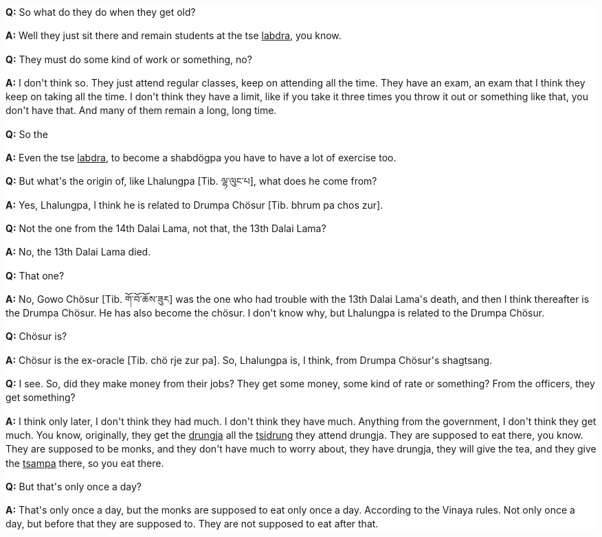 **Q:**  So what do they do when they get old?   

**A:**  Well they just sit there and remain students at the tse <a href="#" data-tooltip="[tib. སློབ་གྲྭ]** School.">labdra</a>, you know.   

**Q:**  They must do some kind of work or something, no?   

**A:**  I don't think so. They just attend regular classes, keep on attending all the time. They have an exam, an exam that I think they keep on taking all the time. I don't think they have a limit, like if you take it three times you throw it out or something like that, you don't have that. And many of them remain a long, long time.   

**Q:**  So the   

**A:**  Even the tse <a href="#" data-tooltip="[tib. སློབ་གྲྭ]** School.">labdra</a>, to become a shabdögpa you have to have a lot of exercise too.   

**Q:**  But what's the origin of, like Lhalungpa [Tib. ལྷ་ལུང་པ], what does he come from?   

**A:**  Yes, Lhalungpa, I think he is related to Drumpa Chösur [Tib. bhrum pa chos zur].   

**Q:**  Not the one from the 14th Dalai Lama, not that, the 13th Dalai Lama?   

**A:**  No, the 13th Dalai Lama died.   

**Q:**  That one?   

**A:**  No, Gowo Chösur [Tib. གོ་བོ་ཆོས་ཟུར] was the one who had trouble with the 13th Dalai Lama's death, and then I think thereafter is the Drumpa Chösur. He has also become the chösur. I don't know why, but Lhalungpa is related to the Drumpa Chösur.   

**Q:**  Chösur is?   

**A:**  Chösur is the ex-oracle [Tib. chö rje zur pa]. So, Lhalungpa is, I think, from Drumpa Chösur's shagtsang.   

**Q:**  I see. So, did they make money from their jobs? They get some money, some kind of rate or something? From the officers, they get something?   

**A:**  I think only later, I don't think they had much. I don't think they have much. Anything from the government, I don't think they get much. You know, originally, they get the <a href="#" data-tooltip="[tib. དྲུང་ཇ]** The daily meeting of Tibetan government monk officials (tsedrung) at which tea was provided. However, unlike the collective meetings of monks in monasteries, there was no collective chanting of prayers at the Drungja. The event started at around 9 a.m. and lasted for about an hour. When the Tse ga (the Dalai Lama&#x27;s Secretariat) was in the Potala, it was held there, and when it was in the Norbulinga Summer Palace, it was held there. All monk officials in Lhasa were expected to attend.">drungja</a> all the <a href="#" data-tooltip="[tib. རྩེ་དྲུང]** A monk official in the Tibetan government.">tsidrung</a> they attend drungja. They are supposed to eat there, you know. They are supposed to be monks, and they don't have much to worry about, they have drungja, they will give the tea, and they give the <a href="#" data-tooltip="[tib. རྩམ་པ]** The traditional Tibetan staple food that consists of grain that is roasted (popped), usually in sand, and then ground into a flour.">tsampa</a> there, so you eat there.   

**Q:**  But that's only once a day?   

**A:**  That's only once a day, but the monks are supposed to eat only once a day. According to the Vinaya rules. Not only once a day, but before that they are supposed to. They are not supposed to eat after that.   
